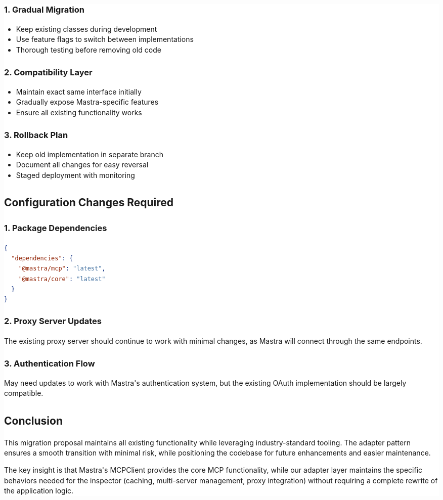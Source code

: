 ### 1. **Gradual Migration**

- Keep existing classes during development
- Use feature flags to switch between implementations
- Thorough testing before removing old code

### 2. **Compatibility Layer**

- Maintain exact same interface initially
- Gradually expose Mastra-specific features
- Ensure all existing functionality works

### 3. **Rollback Plan**

- Keep old implementation in separate branch
- Document all changes for easy reversal
- Staged deployment with monitoring

## Configuration Changes Required

### 1. **Package Dependencies**

```json
{
  "dependencies": {
    "@mastra/mcp": "latest",
    "@mastra/core": "latest"
  }
}
```

### 2. **Proxy Server Updates**

The existing proxy server should continue to work with minimal changes, as Mastra will connect through the same endpoints.

### 3. **Authentication Flow**

May need updates to work with Mastra's authentication system, but the existing OAuth implementation should be largely compatible.

## Conclusion

This migration proposal maintains all existing functionality while leveraging industry-standard tooling. The adapter pattern ensures a smooth transition with minimal risk, while positioning the codebase for future enhancements and easier maintenance.

The key insight is that Mastra's MCPClient provides the core MCP functionality, while our adapter layer maintains the specific behaviors needed for the inspector (caching, multi-server management, proxy integration) without requiring a complete rewrite of the application logic.
